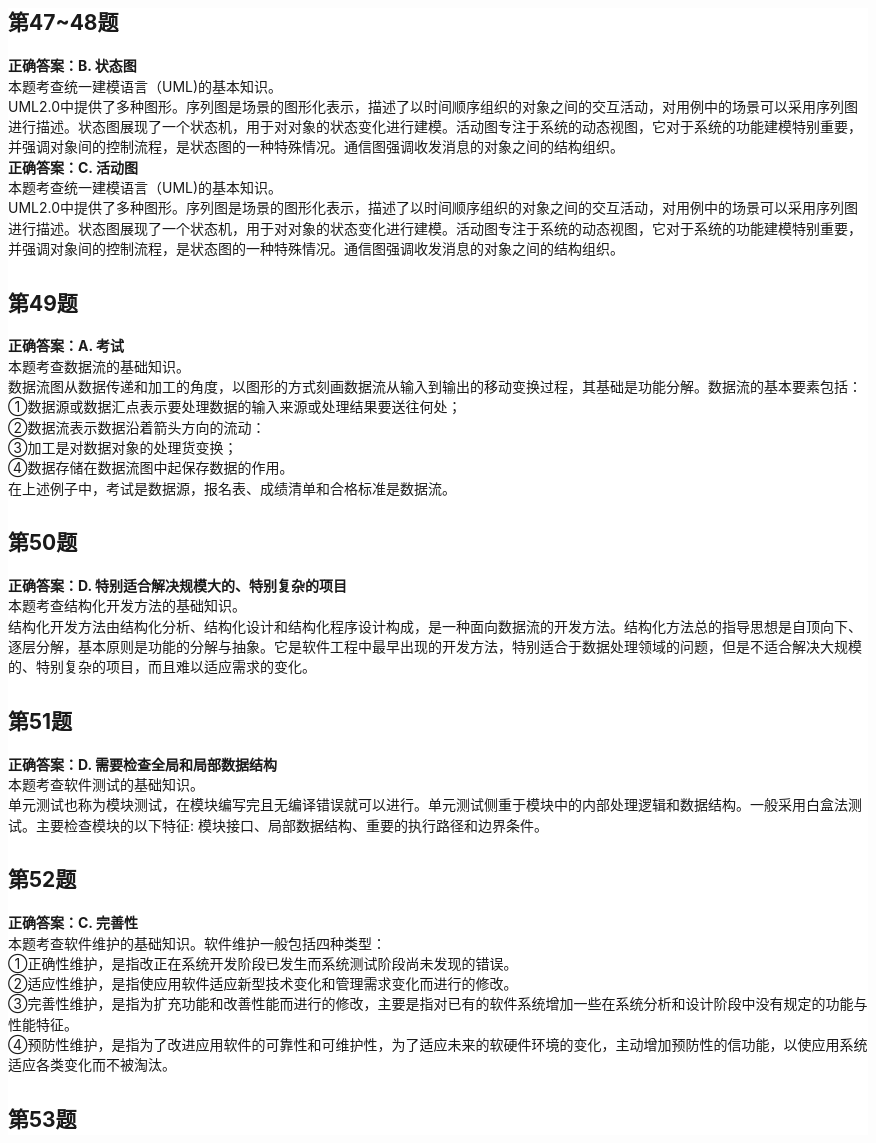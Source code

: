 
## 第47~48题 ##

**正确答案：B. 状态图**  
本题考查统一建模语言（UML)的基本知识。  
UML2.0中提供了多种图形。序列图是场景的图形化表示，描述了以时间顺序组织的对象之间的交互活动，对用例中的场景可以采用序列图进行描述。状态图展现了一个状态机，用于对对象的状态变化进行建模。活动图专注于系统的动态视图，它对于系统的功能建模特别重要，并强调对象间的控制流程，是状态图的一种特殊情况。通信图强调收发消息的对象之间的结构组织。  
**正确答案：C. 活动图**  
本题考查统一建模语言（UML)的基本知识。  
UML2.0中提供了多种图形。序列图是场景的图形化表示，描述了以时间顺序组织的对象之间的交互活动，对用例中的场景可以采用序列图进行描述。状态图展现了一个状态机，用于对对象的状态变化进行建模。活动图专注于系统的动态视图，它对于系统的功能建模特别重要，并强调对象间的控制流程，是状态图的一种特殊情况。通信图强调收发消息的对象之间的结构组织。  


## 第49题 ##

**正确答案：A. 考试**  
本题考查数据流的基础知识。  
数据流图从数据传递和加工的角度，以图形的方式刻画数据流从输入到输出的移动变换过程，其基础是功能分解。数据流的基本要素包括：  
①数据源或数据汇点表示要处理数据的输入来源或处理结果要送往何处；  
②数据流表示数据沿着箭头方向的流动：  
③加工是对数据对象的处理货变换；  
④数据存储在数据流图中起保存数据的作用。  
在上述例子中，考试是数据源，报名表、成绩清单和合格标准是数据流。  


## 第50题 ##

**正确答案：D. 特别适合解决规模大的、特别复杂的项目**  
本题考查结构化开发方法的基础知识。  
结构化开发方法由结构化分析、结构化设计和结构化程序设计构成，是一种面向数据流的开发方法。结构化方法总的指导思想是自顶向下、逐层分解，基本原则是功能的分解与抽象。它是软件工程中最早出现的开发方法，特别适合于数据处理领域的问题，但是不适合解决大规模的、特别复杂的项目，而且难以适应需求的变化。  


## 第51题 ##

**正确答案：D. 需要检查全局和局部数据结构**  
本题考查软件测试的基础知识。  
单元测试也称为模块测试，在模块编写完且无编译错误就可以进行。单元测试侧重于模块中的内部处理逻辑和数据结构。一般采用白盒法测试。主要检查模块的以下特征: 模块接口、局部数据结构、重要的执行路径和边界条件。  


## 第52题 ##

**正确答案：C. 完善性**  
本题考查软件维护的基础知识。软件维护一般包括四种类型：  
①正确性维护，是指改正在系统开发阶段已发生而系统测试阶段尚未发现的错误。  
②适应性维护，是指使应用软件适应新型技术变化和管理需求变化而进行的修改。  
③完善性维护，是指为扩充功能和改善性能而进行的修改，主要是指对已有的软件系统增加一些在系统分析和设计阶段中没有规定的功能与性能特征。  
④预防性维护，是指为了改进应用软件的可靠性和可维护性，为了适应未来的软硬件环境的变化，主动增加预防性的信功能，以使应用系统适应各类变化而不被淘汰。  


## 第53题 ##
